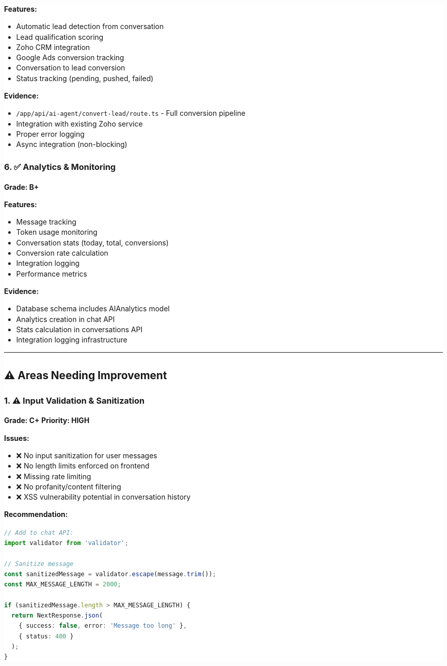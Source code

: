 **Features:**
- Automatic lead detection from conversation
- Lead qualification scoring
- Zoho CRM integration
- Google Ads conversion tracking
- Conversation to lead conversion
- Status tracking (pending, pushed, failed)

**Evidence:**
- `/app/api/ai-agent/convert-lead/route.ts` - Full conversion pipeline
- Integration with existing Zoho service
- Proper error logging
- Async integration (non-blocking)

### 6. ✅ **Analytics & Monitoring**
**Grade: B+**

**Features:**
- Message tracking
- Token usage monitoring
- Conversation stats (today, total, conversions)
- Conversion rate calculation
- Integration logging
- Performance metrics

**Evidence:**
- Database schema includes AIAnalytics model
- Analytics creation in chat API
- Stats calculation in conversations API
- Integration logging infrastructure

---

## ⚠️ Areas Needing Improvement

### 1. ⚠️ **Input Validation & Sanitization**
**Grade: C+**
**Priority: HIGH**

**Issues:**
- ❌ No input sanitization for user messages
- ❌ No length limits enforced on frontend
- ❌ Missing rate limiting
- ❌ No profanity/content filtering
- ❌ XSS vulnerability potential in conversation history

**Recommendation:**
```typescript
// Add to chat API:
import validator from 'validator';

// Sanitize message
const sanitizedMessage = validator.escape(message.trim());
const MAX_MESSAGE_LENGTH = 2000;

if (sanitizedMessage.length > MAX_MESSAGE_LENGTH) {
  return NextResponse.json(
    { success: false, error: 'Message too long' },
    { status: 400 }
  );
}
```
